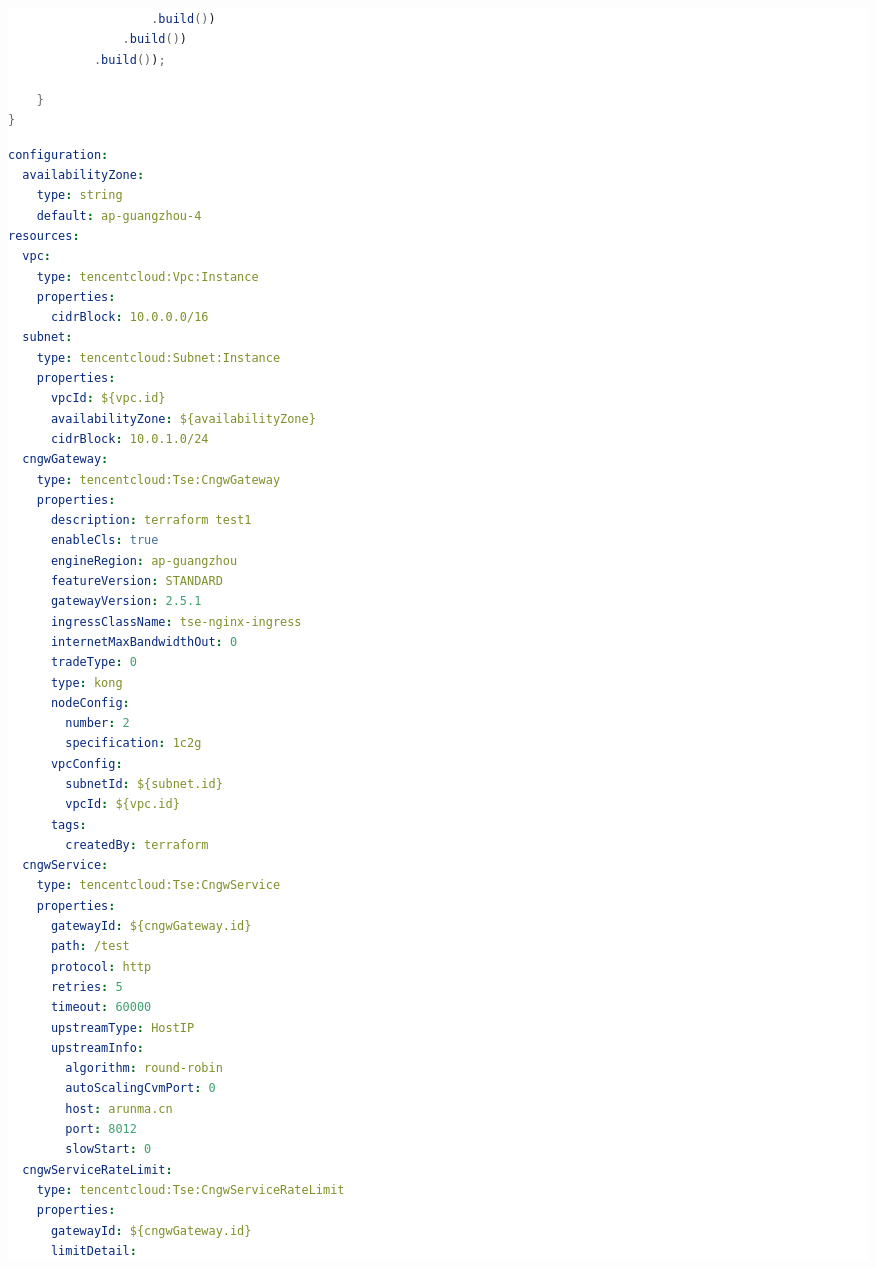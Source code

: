 ```java
                    .build())
                .build())
            .build());

    }
}
```
```yaml
configuration:
  availabilityZone:
    type: string
    default: ap-guangzhou-4
resources:
  vpc:
    type: tencentcloud:Vpc:Instance
    properties:
      cidrBlock: 10.0.0.0/16
  subnet:
    type: tencentcloud:Subnet:Instance
    properties:
      vpcId: ${vpc.id}
      availabilityZone: ${availabilityZone}
      cidrBlock: 10.0.1.0/24
  cngwGateway:
    type: tencentcloud:Tse:CngwGateway
    properties:
      description: terraform test1
      enableCls: true
      engineRegion: ap-guangzhou
      featureVersion: STANDARD
      gatewayVersion: 2.5.1
      ingressClassName: tse-nginx-ingress
      internetMaxBandwidthOut: 0
      tradeType: 0
      type: kong
      nodeConfig:
        number: 2
        specification: 1c2g
      vpcConfig:
        subnetId: ${subnet.id}
        vpcId: ${vpc.id}
      tags:
        createdBy: terraform
  cngwService:
    type: tencentcloud:Tse:CngwService
    properties:
      gatewayId: ${cngwGateway.id}
      path: /test
      protocol: http
      retries: 5
      timeout: 60000
      upstreamType: HostIP
      upstreamInfo:
        algorithm: round-robin
        autoScalingCvmPort: 0
        host: arunma.cn
        port: 8012
        slowStart: 0
  cngwServiceRateLimit:
    type: tencentcloud:Tse:CngwServiceRateLimit
    properties:
      gatewayId: ${cngwGateway.id}
      limitDetail:
```